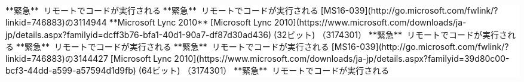 </td>
<td style="border:1px solid black;">
**緊急**   
リモートでコードが実行される

</td>
<td style="border:1px solid black;">
**緊急**   
リモートでコードが実行される

</td>
<td style="border:1px solid black;">
[MS16-039](http://go.microsoft.com/fwlink/?linkid=746883)の3114944

</td>
</tr>
<tr>
<td style="border:1px solid black;" colspan="5">
**Microsoft Lync 2010**

</td>
</tr>
<tr>
<td style="border:1px solid black;">
[Microsoft Lync 2010](https://www.microsoft.com/downloads/ja-jp/details.aspx?familyid=dcff3b76-bfa1-40d1-90a7-df87d30ad436) (32ビット)  
（3174301）

</td>
<td style="border:1px solid black;">
**緊急**   
リモートでコードが実行される

</td>
<td style="border:1px solid black;">
**緊急**   
リモートでコードが実行される

</td>
<td style="border:1px solid black;">
**緊急**   
リモートでコードが実行される

</td>
<td style="border:1px solid black;">
[MS16-039](http://go.microsoft.com/fwlink/?linkid=746883)の3144427

</td>
</tr>
<tr>
<td style="border:1px solid black;">
[Microsoft Lync 2010](https://www.microsoft.com/downloads/ja-jp/details.aspx?familyid=39d80c00-bcf3-44dd-a599-a57594d1d9fb) (64ビット)  
（3174301）

</td>
<td style="border:1px solid black;">
**緊急**   
リモートでコードが実行される
